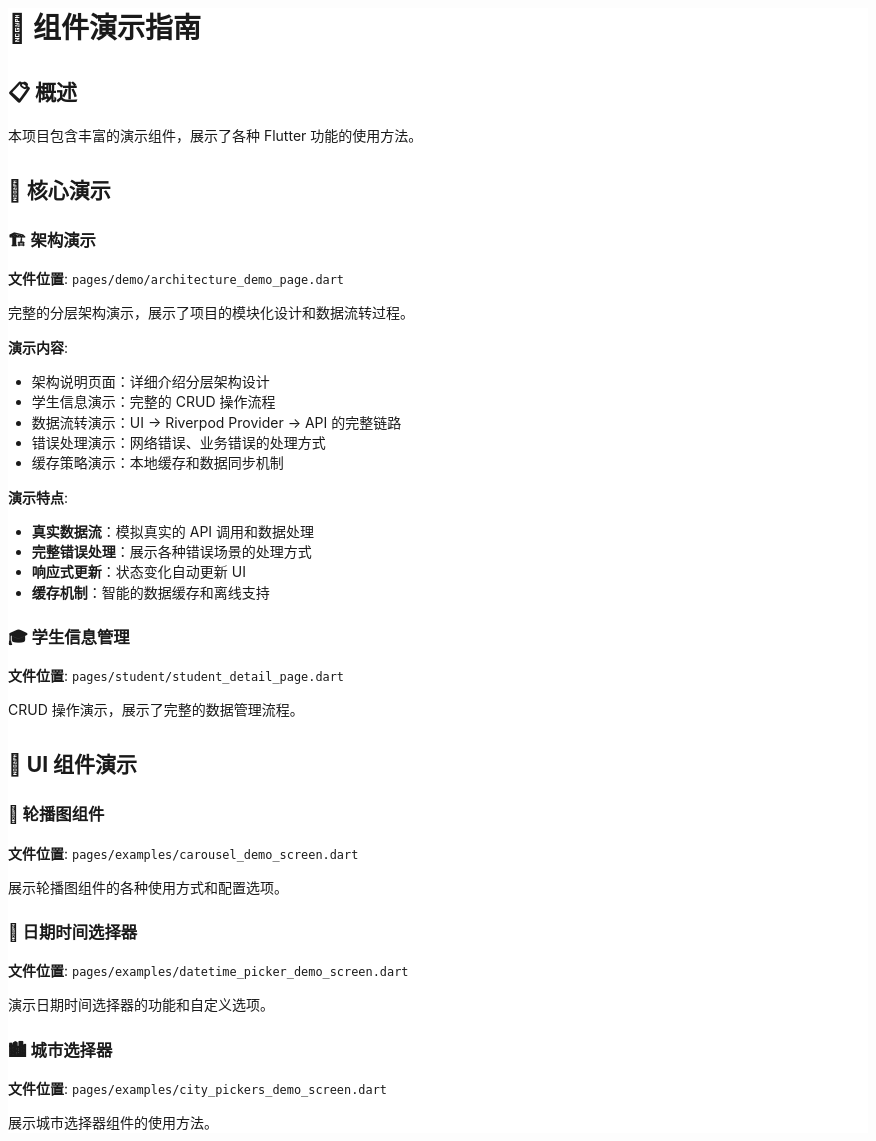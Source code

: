 # 🧩 组件演示指南

## 📋 概述

本项目包含丰富的演示组件，展示了各种 Flutter 功能的使用方法。

## 🎯 核心演示

### 🏗️ 架构演示

**文件位置**: `pages/demo/architecture_demo_page.dart`

完整的分层架构演示，展示了项目的模块化设计和数据流转过程。

**演示内容**:
- 架构说明页面：详细介绍分层架构设计
- 学生信息演示：完整的 CRUD 操作流程
- 数据流转演示：UI → Riverpod Provider → API 的完整链路
- 错误处理演示：网络错误、业务错误的处理方式
- 缓存策略演示：本地缓存和数据同步机制

**演示特点**:
- **真实数据流**：模拟真实的 API 调用和数据处理
- **完整错误处理**：展示各种错误场景的处理方式
- **响应式更新**：状态变化自动更新 UI
- **缓存机制**：智能的数据缓存和离线支持

### 🎓 学生信息管理

**文件位置**: `pages/student/student_detail_page.dart`

CRUD 操作演示，展示了完整的数据管理流程。

## 🎨 UI 组件演示

### 🎠 轮播图组件

**文件位置**: `pages/examples/carousel_demo_screen.dart`

展示轮播图组件的各种使用方式和配置选项。

### 📅 日期时间选择器

**文件位置**: `pages/examples/datetime_picker_demo_screen.dart`

演示日期时间选择器的功能和自定义选项。

### 🏙️ 城市选择器

**文件位置**: `pages/examples/city_pickers_demo_screen.dart`

展示城市选择器组件的使用方法。
